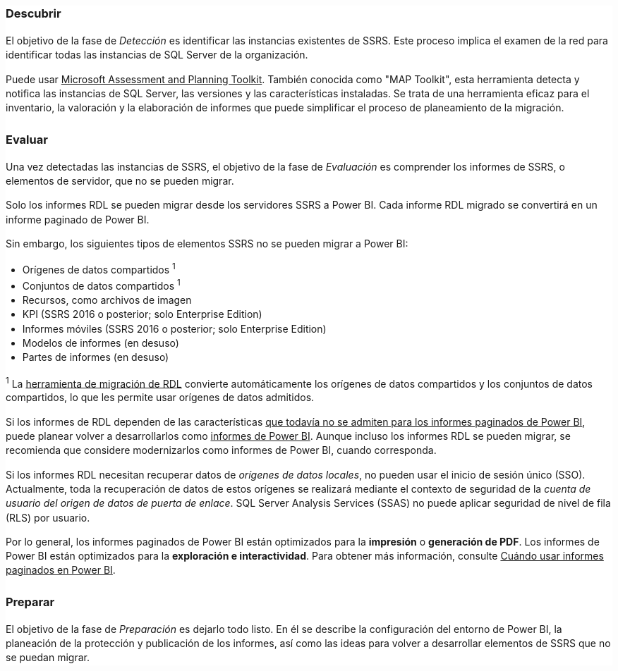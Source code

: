 ### <a name="discover"></a>Descubrir

El objetivo de la fase de _Detección_ es identificar las instancias existentes de SSRS. Este proceso implica el examen de la red para identificar todas las instancias de SQL Server de la organización.

Puede usar [Microsoft Assessment and Planning Toolkit](https://www.microsoft.com/download/details.aspx?id=7826). También conocida como "MAP Toolkit", esta herramienta detecta y notifica las instancias de SQL Server, las versiones y las características instaladas. Se trata de una herramienta eficaz para el inventario, la valoración y la elaboración de informes que puede simplificar el proceso de planeamiento de la migración.

### <a name="assess"></a>Evaluar

Una vez detectadas las instancias de SSRS, el objetivo de la fase de _Evaluación_ es comprender los informes de SSRS, o elementos de servidor, que no se pueden migrar.

Solo los informes RDL se pueden migrar desde los servidores SSRS a Power BI. Cada informe RDL migrado se convertirá en un informe paginado de Power BI.

Sin embargo, los siguientes tipos de elementos SSRS no se pueden migrar a Power BI:

- Orígenes de datos compartidos <sup>1</sup>
- Conjuntos de datos compartidos <sup>1</sup>
- Recursos, como archivos de imagen
- KPI (SSRS 2016 o posterior; solo Enterprise Edition)
- Informes móviles (SSRS 2016 o posterior; solo Enterprise Edition)
- Modelos de informes (en desuso)
- Partes de informes (en desuso)

<sup>1</sup> La [herramienta de migración de RDL](https://github.com/microsoft/RdlMigration) convierte automáticamente los orígenes de datos compartidos y los conjuntos de datos compartidos, lo que les permite usar orígenes de datos admitidos.

Si los informes de RDL dependen de las características [que todavía no se admiten para los informes paginados de Power BI](../paginated-reports/paginated-reports-faq.md#what-paginated-report-features-in-ssrs-arent-yet-supported-in-power-bi), puede planear volver a desarrollarlos como [informes de Power BI](../consumer/end-user-reports.md). Aunque incluso los informes RDL se pueden migrar, se recomienda que considere modernizarlos como informes de Power BI, cuando corresponda.

Si los informes RDL necesitan recuperar datos de _orígenes de datos locales_, no pueden usar el inicio de sesión único (SSO). Actualmente, toda la recuperación de datos de estos orígenes se realizará mediante el contexto de seguridad de la _cuenta de usuario del origen de datos de puerta de enlace_. SQL Server Analysis Services (SSAS) no puede aplicar seguridad de nivel de fila (RLS) por usuario.

Por lo general, los informes paginados de Power BI están optimizados para la **impresión** o **generación de PDF**. Los informes de Power BI están optimizados para la **exploración e interactividad**. Para obtener más información, consulte [Cuándo usar informes paginados en Power BI](report-paginated-or-power-bi.md).

### <a name="prepare"></a>Preparar

El objetivo de la fase de _Preparación_ es dejarlo todo listo. En él se describe la configuración del entorno de Power BI, la planeación de la protección y publicación de los informes, así como las ideas para volver a desarrollar elementos de SSRS que no se puedan migrar.
